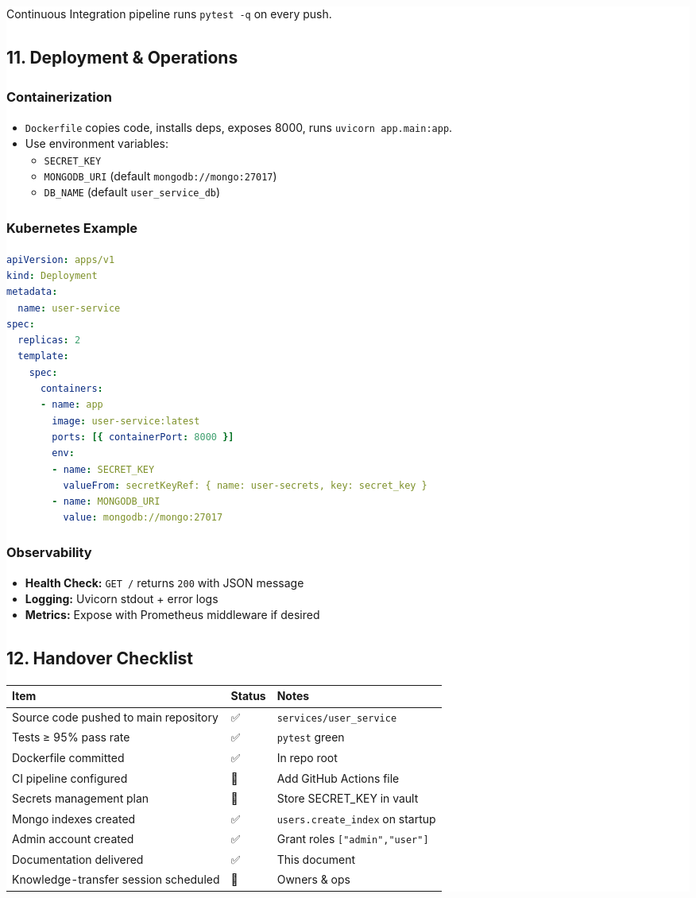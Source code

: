 Continuous Integration pipeline runs `pytest -q` on every push.

## 11. Deployment \& Operations

### Containerization

* `Dockerfile` copies code, installs deps, exposes 8000, runs `uvicorn app.main:app`.
* Use environment variables:
    - `SECRET_KEY`
    - `MONGODB_URI` (default `mongodb://mongo:27017`)
    - `DB_NAME` (default `user_service_db`)


### Kubernetes Example

```yaml
apiVersion: apps/v1
kind: Deployment
metadata:
  name: user-service
spec:
  replicas: 2
  template:
    spec:
      containers:
      - name: app
        image: user-service:latest
        ports: [{ containerPort: 8000 }]
        env:
        - name: SECRET_KEY
          valueFrom: secretKeyRef: { name: user-secrets, key: secret_key }
        - name: MONGODB_URI
          value: mongodb://mongo:27017
```


### Observability

* **Health Check:** `GET /` returns `200` with JSON message
* **Logging:** Uvicorn stdout + error logs
* **Metrics:** Expose with Prometheus middleware if desired


## 12. Handover Checklist

| Item | Status | Notes |
| :-- | :-- | :-- |
| Source code pushed to main repository | ✅ | `services/user_service` |
| Tests ≥ 95% pass rate | ✅ | `pytest` green |
| Dockerfile committed | ✅ | In repo root |
| CI pipeline configured | 🔲 | Add GitHub Actions file |
| Secrets management plan | 🔲 | Store SECRET_KEY in vault |
| Mongo indexes created | ✅ | `users.create_index` on startup |
| Admin account created | ✅ | Grant roles `["admin","user"]` |
| Documentation delivered | ✅ | This document |
| Knowledge-transfer session scheduled | 🔲 | Owners \& ops |
